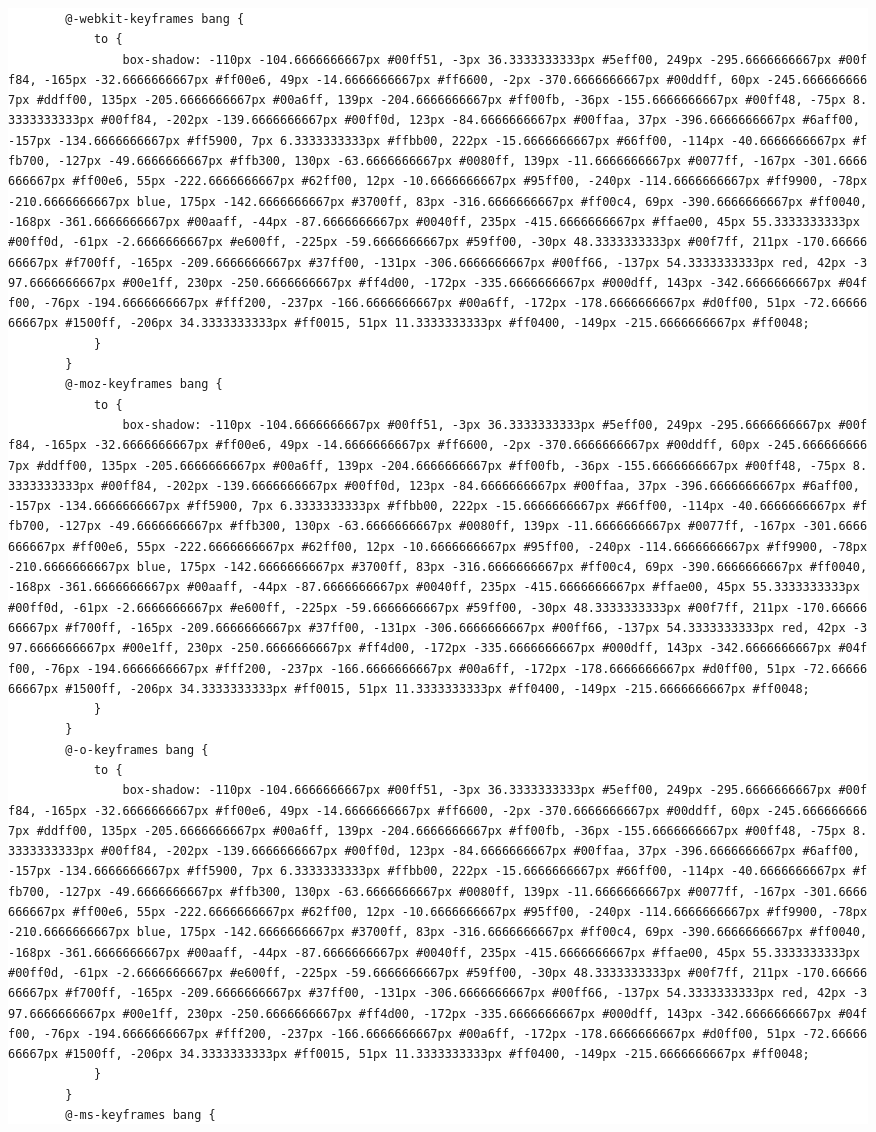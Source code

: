             @-webkit-keyframes bang {
                to {
                    box-shadow: -110px -104.6666666667px #00ff51, -3px 36.3333333333px #5eff00, 249px -295.6666666667px #00ff84, -165px -32.6666666667px #ff00e6, 49px -14.6666666667px #ff6600, -2px -370.6666666667px #00ddff, 60px -245.6666666667px #ddff00, 135px -205.6666666667px #00a6ff, 139px -204.6666666667px #ff00fb, -36px -155.6666666667px #00ff48, -75px 8.3333333333px #00ff84, -202px -139.6666666667px #00ff0d, 123px -84.6666666667px #00ffaa, 37px -396.6666666667px #6aff00, -157px -134.6666666667px #ff5900, 7px 6.3333333333px #ffbb00, 222px -15.6666666667px #66ff00, -114px -40.6666666667px #ffb700, -127px -49.6666666667px #ffb300, 130px -63.6666666667px #0080ff, 139px -11.6666666667px #0077ff, -167px -301.6666666667px #ff00e6, 55px -222.6666666667px #62ff00, 12px -10.6666666667px #95ff00, -240px -114.6666666667px #ff9900, -78px -210.6666666667px blue, 175px -142.6666666667px #3700ff, 83px -316.6666666667px #ff00c4, 69px -390.6666666667px #ff0040, -168px -361.6666666667px #00aaff, -44px -87.6666666667px #0040ff, 235px -415.6666666667px #ffae00, 45px 55.3333333333px #00ff0d, -61px -2.6666666667px #e600ff, -225px -59.6666666667px #59ff00, -30px 48.3333333333px #00f7ff, 211px -170.6666666667px #f700ff, -165px -209.6666666667px #37ff00, -131px -306.6666666667px #00ff66, -137px 54.3333333333px red, 42px -397.6666666667px #00e1ff, 230px -250.6666666667px #ff4d00, -172px -335.6666666667px #000dff, 143px -342.6666666667px #04ff00, -76px -194.6666666667px #fff200, -237px -166.6666666667px #00a6ff, -172px -178.6666666667px #d0ff00, 51px -72.6666666667px #1500ff, -206px 34.3333333333px #ff0015, 51px 11.3333333333px #ff0400, -149px -215.6666666667px #ff0048;
                }
            }
            @-moz-keyframes bang {
                to {
                    box-shadow: -110px -104.6666666667px #00ff51, -3px 36.3333333333px #5eff00, 249px -295.6666666667px #00ff84, -165px -32.6666666667px #ff00e6, 49px -14.6666666667px #ff6600, -2px -370.6666666667px #00ddff, 60px -245.6666666667px #ddff00, 135px -205.6666666667px #00a6ff, 139px -204.6666666667px #ff00fb, -36px -155.6666666667px #00ff48, -75px 8.3333333333px #00ff84, -202px -139.6666666667px #00ff0d, 123px -84.6666666667px #00ffaa, 37px -396.6666666667px #6aff00, -157px -134.6666666667px #ff5900, 7px 6.3333333333px #ffbb00, 222px -15.6666666667px #66ff00, -114px -40.6666666667px #ffb700, -127px -49.6666666667px #ffb300, 130px -63.6666666667px #0080ff, 139px -11.6666666667px #0077ff, -167px -301.6666666667px #ff00e6, 55px -222.6666666667px #62ff00, 12px -10.6666666667px #95ff00, -240px -114.6666666667px #ff9900, -78px -210.6666666667px blue, 175px -142.6666666667px #3700ff, 83px -316.6666666667px #ff00c4, 69px -390.6666666667px #ff0040, -168px -361.6666666667px #00aaff, -44px -87.6666666667px #0040ff, 235px -415.6666666667px #ffae00, 45px 55.3333333333px #00ff0d, -61px -2.6666666667px #e600ff, -225px -59.6666666667px #59ff00, -30px 48.3333333333px #00f7ff, 211px -170.6666666667px #f700ff, -165px -209.6666666667px #37ff00, -131px -306.6666666667px #00ff66, -137px 54.3333333333px red, 42px -397.6666666667px #00e1ff, 230px -250.6666666667px #ff4d00, -172px -335.6666666667px #000dff, 143px -342.6666666667px #04ff00, -76px -194.6666666667px #fff200, -237px -166.6666666667px #00a6ff, -172px -178.6666666667px #d0ff00, 51px -72.6666666667px #1500ff, -206px 34.3333333333px #ff0015, 51px 11.3333333333px #ff0400, -149px -215.6666666667px #ff0048;
                }
            }
            @-o-keyframes bang {
                to {
                    box-shadow: -110px -104.6666666667px #00ff51, -3px 36.3333333333px #5eff00, 249px -295.6666666667px #00ff84, -165px -32.6666666667px #ff00e6, 49px -14.6666666667px #ff6600, -2px -370.6666666667px #00ddff, 60px -245.6666666667px #ddff00, 135px -205.6666666667px #00a6ff, 139px -204.6666666667px #ff00fb, -36px -155.6666666667px #00ff48, -75px 8.3333333333px #00ff84, -202px -139.6666666667px #00ff0d, 123px -84.6666666667px #00ffaa, 37px -396.6666666667px #6aff00, -157px -134.6666666667px #ff5900, 7px 6.3333333333px #ffbb00, 222px -15.6666666667px #66ff00, -114px -40.6666666667px #ffb700, -127px -49.6666666667px #ffb300, 130px -63.6666666667px #0080ff, 139px -11.6666666667px #0077ff, -167px -301.6666666667px #ff00e6, 55px -222.6666666667px #62ff00, 12px -10.6666666667px #95ff00, -240px -114.6666666667px #ff9900, -78px -210.6666666667px blue, 175px -142.6666666667px #3700ff, 83px -316.6666666667px #ff00c4, 69px -390.6666666667px #ff0040, -168px -361.6666666667px #00aaff, -44px -87.6666666667px #0040ff, 235px -415.6666666667px #ffae00, 45px 55.3333333333px #00ff0d, -61px -2.6666666667px #e600ff, -225px -59.6666666667px #59ff00, -30px 48.3333333333px #00f7ff, 211px -170.6666666667px #f700ff, -165px -209.6666666667px #37ff00, -131px -306.6666666667px #00ff66, -137px 54.3333333333px red, 42px -397.6666666667px #00e1ff, 230px -250.6666666667px #ff4d00, -172px -335.6666666667px #000dff, 143px -342.6666666667px #04ff00, -76px -194.6666666667px #fff200, -237px -166.6666666667px #00a6ff, -172px -178.6666666667px #d0ff00, 51px -72.6666666667px #1500ff, -206px 34.3333333333px #ff0015, 51px 11.3333333333px #ff0400, -149px -215.6666666667px #ff0048;
                }
            }
            @-ms-keyframes bang {